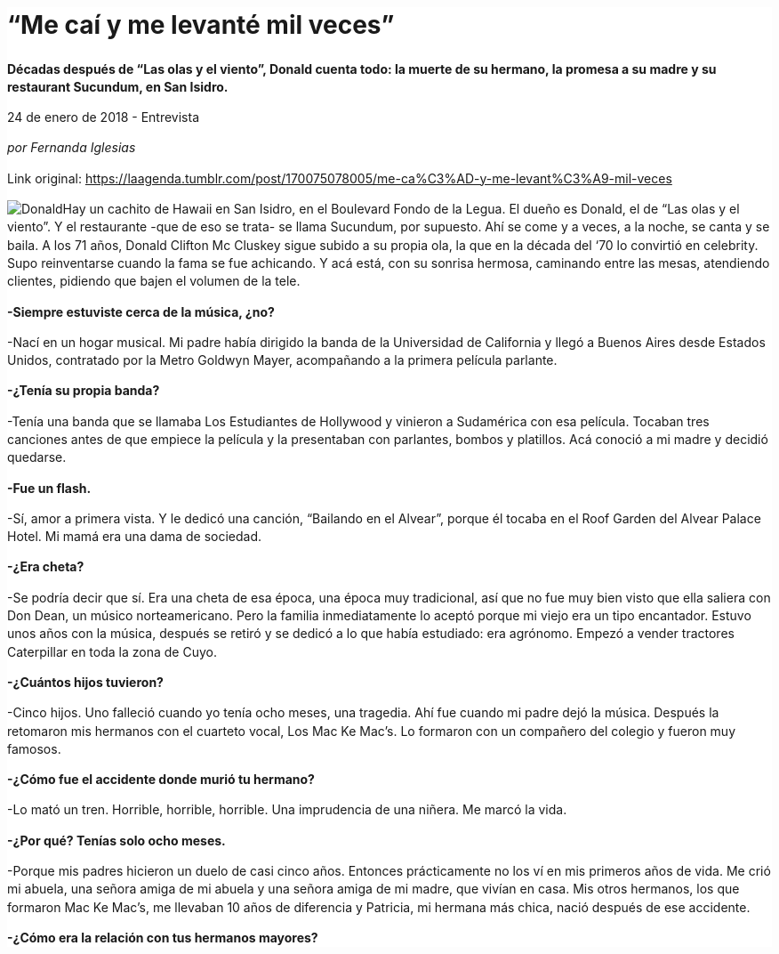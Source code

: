 # “Me caí y me levanté mil veces”

**Décadas después de “Las olas y el viento”, Donald cuenta todo: la muerte de su hermano, la promesa a su madre y su restaurant Sucundum, en San Isidro.**

24 de enero de 2018 - Entrevista

_por Fernanda Iglesias_

Link original: https://laagenda.tumblr.com/post/170075078005/me-ca%C3%AD-y-me-levant%C3%A9-mil-veces

![Donald](https://64.media.tumblr.com/8b563fada3bc00e862dae6e852896200/tumblr_inline_pk09wfRLTO1t6q87u_500.jpg)Hay un cachito de Hawaii en San Isidro, en el Boulevard Fondo de la Legua. El dueño es Donald, el de “Las olas y el viento”. Y el restaurante -que de eso se trata- se llama Sucundum, por supuesto. Ahí se come y a veces, a la noche, se canta y se baila. A los 71 años, Donald Clifton Mc Cluskey sigue subido a su propia ola, la que en la década del ‘70 lo convirtió en celebrity. Supo reinventarse cuando la fama se fue achicando. Y acá está, con su sonrisa hermosa, caminando entre las mesas, atendiendo clientes, pidiendo que bajen el volumen de la tele.

**-Siempre estuviste cerca de la música, ¿no?**  


-Nací en un hogar musical. Mi padre había dirigido la banda de la Universidad de California y llegó a Buenos Aires desde Estados Unidos, contratado por la Metro Goldwyn Mayer, acompañando a la primera película parlante.

**-¿Tenía su propia banda?**  

-Tenía una banda que se llamaba Los Estudiantes de Hollywood y vinieron a Sudamérica con esa película. Tocaban tres canciones antes de que empiece la película y la presentaban con parlantes, bombos y platillos. Acá conoció a mi madre y decidió quedarse.

**-Fue un flash.**  

-Sí, amor a primera vista. Y le dedicó una canción, “Bailando en el Alvear”, porque él tocaba en el Roof Garden del Alvear Palace Hotel. Mi mamá era una dama de sociedad.

**-¿Era cheta?**  

-Se podría decir que sí. Era una cheta de esa época, una época muy tradicional, así que no fue muy bien visto que ella saliera con Don Dean, un músico norteamericano. Pero la familia inmediatamente lo aceptó porque mi viejo era un tipo encantador. Estuvo unos años con la música, después se retiró y se dedicó a lo que había estudiado: era agrónomo. Empezó a vender tractores Caterpillar en toda la zona de Cuyo.

**-¿Cuántos hijos tuvieron?**  

-Cinco hijos. Uno falleció cuando yo tenía ocho meses, una tragedia. Ahí fue cuando mi padre dejó la música. Después la retomaron mis hermanos con el cuarteto vocal, Los Mac Ke Mac’s. Lo formaron con un compañero del colegio y fueron muy famosos.

**-¿Cómo fue el accidente donde murió tu hermano?**  

-Lo mató un tren. Horrible, horrible, horrible. Una imprudencia de una niñera. Me marcó la vida. 

**-¿Por qué? Tenías solo ocho meses.**  

-Porque mis padres hicieron un duelo de casi cinco años. Entonces prácticamente no los ví en mis primeros años de vida. Me crió mi abuela, una señora amiga de mi abuela y una señora amiga de mi madre, que vivían en casa. Mis otros hermanos, los que formaron Mac Ke Mac’s, me llevaban 10 años de diferencia y Patricia, mi hermana más chica, nació después de ese accidente. 

**-¿Cómo era la relación con tus hermanos mayores?**  
